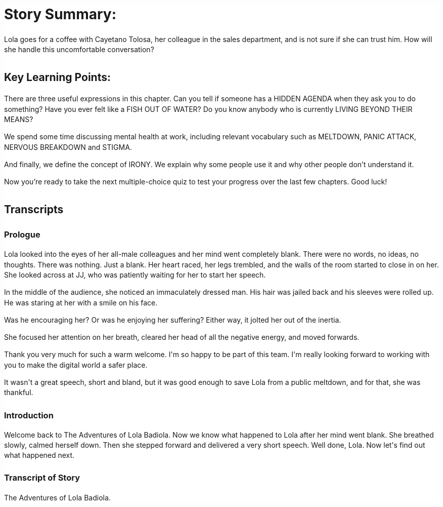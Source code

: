 # Story Summary:

Lola goes for a coffee with Cayetano Tolosa, her colleague in the sales department, and is not sure if she can trust him. How will she handle this uncomfortable conversation?

## Key Learning Points:

There are three useful expressions in this chapter. Can you tell if someone has a HIDDEN AGENDA when they ask you to do something? Have you ever felt like a FISH OUT OF WATER? Do you know anybody who is currently LIVING BEYOND THEIR MEANS?

We spend some time discussing mental health at work, including relevant vocabulary such as MELTDOWN, PANIC ATTACK, NERVOUS BREAKDOWN and STIGMA.

And finally, we define the concept of IRONY. We explain why some people use it and why other people don’t understand it.

Now you’re ready to take the next multiple-choice quiz to test your progress over the last few chapters. Good luck!

## Transcripts

### Prologue
Lola looked into the eyes of her all-male colleagues and her mind went completely blank. There were no words, no ideas, no thoughts. There was nothing. Just a blank. Her heart raced, her legs trembled, and the walls of the room started to close in on her. She looked across at JJ, who was patiently waiting for her to start her speech.

In the middle of the audience, she noticed an immaculately dressed man. His hair was jailed back and his sleeves were rolled up. He was staring at her with a smile on his face.

Was he encouraging her? Or was he enjoying her suffering? Either way, it jolted her out of the inertia.

She focused her attention on her breath, cleared her head of all the negative energy, and moved forwards.

Thank you very much for such a warm welcome. I'm so happy to be part of this team. I'm really looking forward to working with you to make the digital world a safer place.

It wasn't a great speech, short and bland, but it was good enough to save Lola from a public meltdown, and for that, she was thankful.

### Introduction

Welcome back to The Adventures of Lola Badiola. Now we know what happened to Lola after her mind went blank. She breathed slowly, calmed herself down. Then she stepped forward and delivered a very short speech. Well done, Lola. Now let's find out what happened next.

### Transcript of Story

The Adventures of Lola Badiola.
